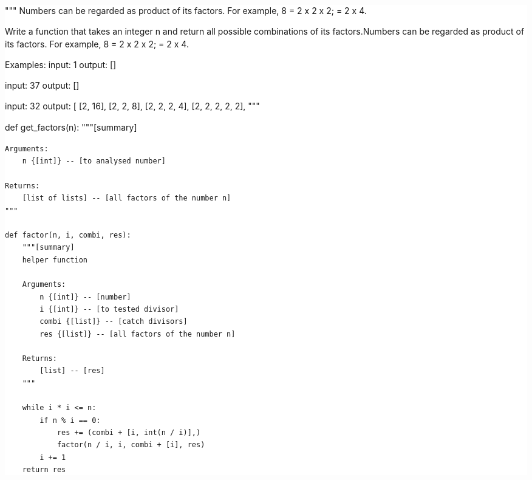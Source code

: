 """
Numbers can be regarded as product of its factors. For example,
8 = 2 x 2 x 2;
= 2 x 4.

Write a function that takes an integer n and return all possible combinations
of its factors.Numbers can be regarded as product of its factors. For example,
8 = 2 x 2 x 2;
= 2 x 4.

Examples:
input: 1
output:
[]

input: 37
output:
[]

input: 32
output:
[
[2, 16],
[2, 2, 8],
[2, 2, 2, 4],
[2, 2, 2, 2, 2],
"""

def get_factors(n):
"""[summary]

    Arguments:
        n {[int]} -- [to analysed number]

    Returns:
        [list of lists] -- [all factors of the number n]
    """

    def factor(n, i, combi, res):
        """[summary]
        helper function

        Arguments:
            n {[int]} -- [number]
            i {[int]} -- [to tested divisor]
            combi {[list]} -- [catch divisors]
            res {[list]} -- [all factors of the number n]

        Returns:
            [list] -- [res]
        """

        while i * i <= n:
            if n % i == 0:
                res += (combi + [i, int(n / i)],)
                factor(n / i, i, combi + [i], res)
            i += 1
        return res

